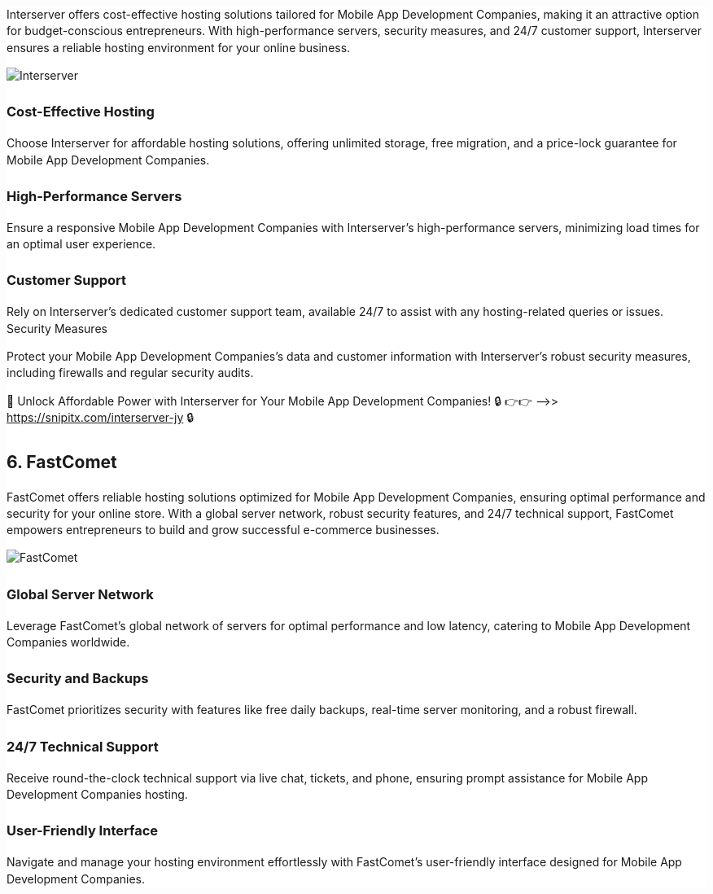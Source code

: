 Interserver offers cost-effective hosting solutions tailored for Mobile App Development Companies, making it an attractive option for budget-conscious entrepreneurs. With high-performance servers, security measures, and 24/7 customer support, Interserver ensures a reliable hosting environment for your online business.

![Interserver](https://i.imgur.com/OM5dOEW.jpeg "Interserver Hosting")

### Cost-Effective Hosting
Choose Interserver for affordable hosting solutions, offering unlimited storage, free migration, and a price-lock guarantee for Mobile App Development Companies.

### High-Performance Servers
Ensure a responsive Mobile App Development Companies with Interserver’s high-performance servers, minimizing load times for an optimal user experience.

### Customer Support
Rely on Interserver’s dedicated customer support team, available 24/7 to assist with any hosting-related queries or issues.
Security Measures

Protect your Mobile App Development Companies’s data and customer information with Interserver’s robust security measures, including firewalls and regular security audits.

💸 Unlock Affordable Power with Interserver for Your Mobile App Development Companies! 🔒
👉👉 -->> https://snipitx.com/interserver-jy 🔒

## 6. FastComet

FastComet offers reliable hosting solutions optimized for Mobile App Development Companies, ensuring optimal performance and security for your online store. With a global server network, robust security features, and 24/7 technical support, FastComet empowers entrepreneurs to build and grow successful e-commerce businesses.

![FastComet](https://i.imgur.com/7qgXuWp.png "FastComet Hosting")

### Global Server Network
Leverage FastComet’s global network of servers for optimal performance and low latency, catering to Mobile App Development Companies worldwide.

### Security and Backups
FastComet prioritizes security with features like free daily backups, real-time server monitoring, and a robust firewall.

### 24/7 Technical Support
Receive round-the-clock technical support via live chat, tickets, and phone, ensuring prompt assistance for Mobile App Development Companies hosting.

### User-Friendly Interface
Navigate and manage your hosting environment effortlessly with FastComet’s user-friendly interface designed for Mobile App Development Companies.
